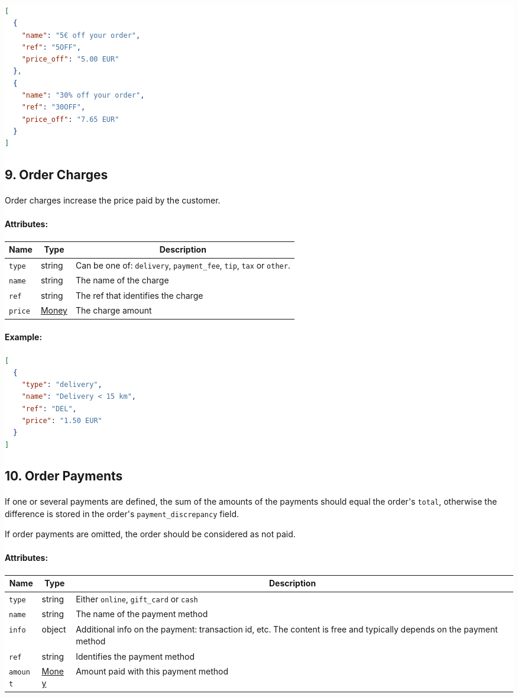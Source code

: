 ```json
[
  {
    "name": "5€ off your order",
    "ref": "5OFF",
    "price_off": "5.00 EUR"
  },
  {
    "name": "30% off your order",
    "ref": "30OFF",
    "price_off": "7.65 EUR"
  }
]
```

## 9. Order Charges

Order charges increase the price paid by the customer.

#### Attributes:

| Name                            | Type                                                      | Description                                                        |
| ------------------------------- | --------------------------------------------------------- | ------------------------------------------------------------------ |
| `type`                          | string                                                    | Can be one of: `delivery`, `payment_fee`, `tip`, `tax` or `other`. |
| `name`                          | string                                                    | The name of the charge                                             |
| `ref` <Label type="optional" /> | string                                                    | The ref that identifies the charge                                 |
| `price`                         | [Money](/developers/api/general-concepts/#monetary-value) | The charge amount                                                  |

#### Example:

```json
[
  {
    "type": "delivery",
    "name": "Delivery < 15 km",
    "ref": "DEL",
    "price": "1.50 EUR"
  }
]
```

## 10. Order Payments

If one or several payments are defined, the sum of the amounts of the payments should equal the order's `total`, otherwise the difference is stored in the order's `payment_discrepancy` field.

If order payments are omitted, the order should be considered as not paid.

#### Attributes:

| Name                             | Type                                                      | Description                                                                                                          |
| -------------------------------- | --------------------------------------------------------- | -------------------------------------------------------------------------------------------------------------------- |
| `type`                           | string                                                    | Either `online`, `gift_card` or `cash`                                                                               |
| `name` <Label type="optional" /> | string                                                    | The name of the payment method                                                                                       |
| `info` <Label type="optional" /> | object                                                    | Additional info on the payment: transaction id, etc. The content is free and typically depends on the payment method |
| `ref` <Label type="optional" />  | string                                                    | Identifies the payment method                                                                                        |
| `amount`                         | [Money](/developers/api/general-concepts/#monetary-value) | Amount paid with this payment method                                                                                 |
